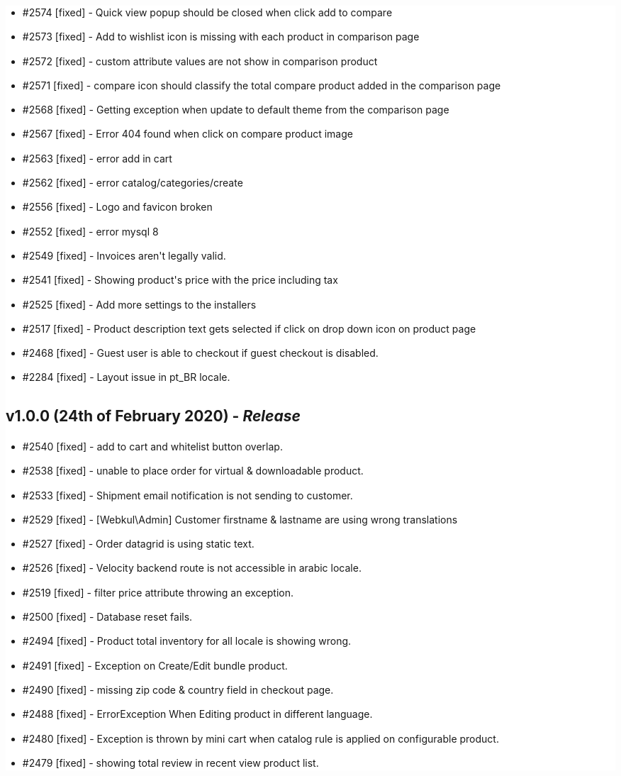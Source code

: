 * #2574 [fixed] - Quick view popup should be closed when click add to compare

* #2573 [fixed] - Add to wishlist icon is missing with each product in comparison page

* #2572 [fixed] - custom attribute values are not show in comparison product

* #2571 [fixed] - compare icon should classify the total compare product added in the comparison page

* #2568 [fixed] - Getting exception when update to default theme from the comparison page

* #2567 [fixed] - Error 404 found when click on compare product image

* #2563 [fixed] - error add in cart

* #2562 [fixed] - error catalog/categories/create

* #2556 [fixed] - Logo and favicon broken

* #2552 [fixed] - error mysql 8

* #2549 [fixed] - Invoices aren't legally valid.

* #2541 [fixed] - Showing product's price with the price including tax

* #2525 [fixed] - Add more settings to the installers

* #2517 [fixed] - Product description text gets selected if click on drop down icon on product page

* #2468 [fixed] - Guest user is able to checkout if guest checkout is disabled.

* #2284 [fixed] - Layout issue in pt_BR locale.

## **v1.0.0 (24th of February 2020)** - *Release*

* #2540 [fixed] - add to cart and whitelist button overlap.

* #2538 [fixed] - unable to place order for virtual & downloadable product.

* #2533 [fixed] - Shipment email notification is not sending to customer.

* #2529 [fixed] - [Webkul\Admin] Customer firstname & lastname are using wrong translations

* #2527 [fixed] - Order datagrid is using static text.

* #2526 [fixed] - Velocity backend route is not accessible in arabic locale.

* #2519 [fixed] - filter price attribute throwing an exception.

* #2500 [fixed] - Database reset fails.

* #2494 [fixed] - Product total inventory for all locale is showing wrong.

* #2491 [fixed] - Exception on Create/Edit bundle product.

* #2490 [fixed] - missing zip code & country field in checkout page.

* #2488 [fixed] - ErrorException When Editing product in different language.

* #2480 [fixed] - Exception is thrown by mini cart when catalog rule is applied on configurable product.

* #2479 [fixed] - showing total review in recent view product list.
